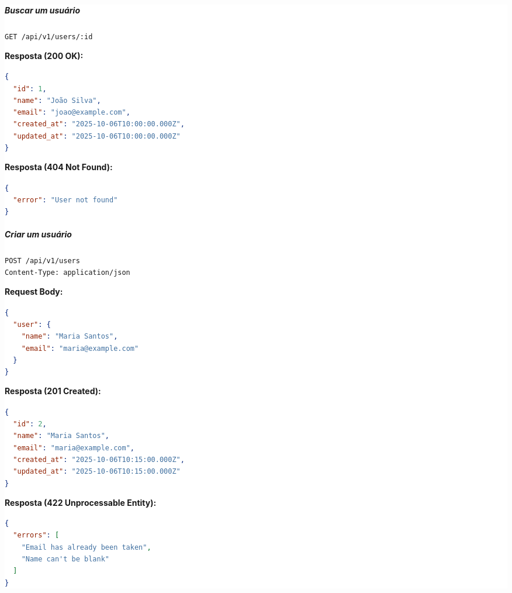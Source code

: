 ##### Buscar um usuário
```http
GET /api/v1/users/:id
```

**Resposta (200 OK):**
```json
{
  "id": 1,
  "name": "João Silva",
  "email": "joao@example.com",
  "created_at": "2025-10-06T10:00:00.000Z",
  "updated_at": "2025-10-06T10:00:00.000Z"
}
```

**Resposta (404 Not Found):**
```json
{
  "error": "User not found"
}
```

##### Criar um usuário
```http
POST /api/v1/users
Content-Type: application/json
```

**Request Body:**
```json
{
  "user": {
    "name": "Maria Santos",
    "email": "maria@example.com"
  }
}
```

**Resposta (201 Created):**
```json
{
  "id": 2,
  "name": "Maria Santos",
  "email": "maria@example.com",
  "created_at": "2025-10-06T10:15:00.000Z",
  "updated_at": "2025-10-06T10:15:00.000Z"
}
```

**Resposta (422 Unprocessable Entity):**
```json
{
  "errors": [
    "Email has already been taken",
    "Name can't be blank"
  ]
}
```
